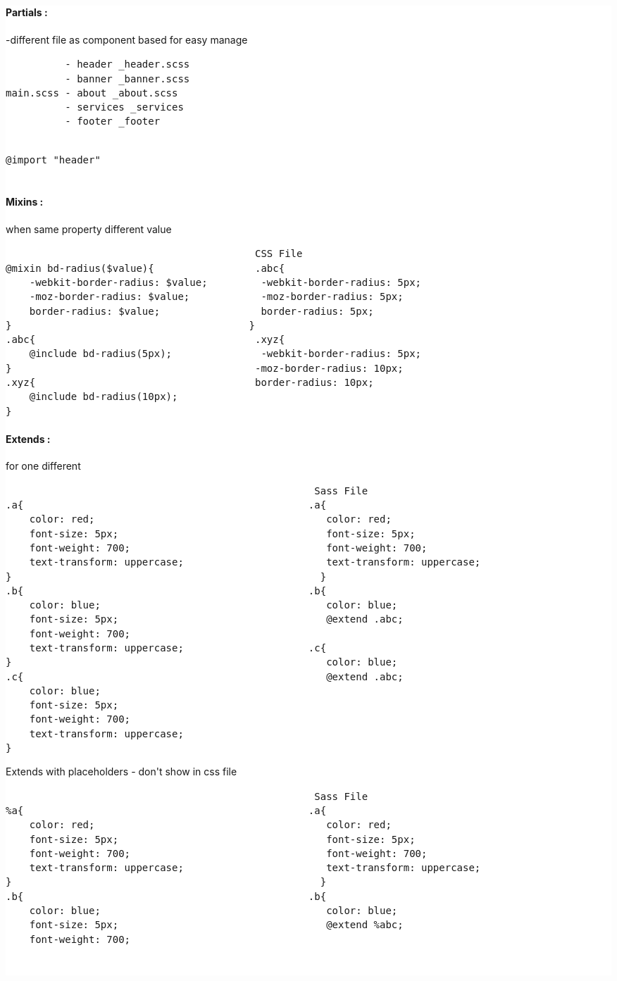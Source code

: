 <h4>Partials :</h4>
<p>-different file as component based for easy manage</p>
<pre>
          - header _header.scss
          - banner _banner.scss
main.scss - about _about.scss
          - services _services
          - footer _footer

 @import "header"         
</pre>

<h4>Mixins :</h4>
<p>when same property different value</p>
<pre>
                                          CSS File
@mixin bd-radius($value){                 .abc{
    -webkit-border-radius: $value;         -webkit-border-radius: 5px;
    -moz-border-radius: $value;            -moz-border-radius: 5px;
    border-radius: $value;                 border-radius: 5px;
}                                        }
.abc{                                     .xyz{
    @include bd-radius(5px);               -webkit-border-radius: 5px;
}                                         -moz-border-radius: 10px;
.xyz{                                     border-radius: 10px;
    @include bd-radius(10px);
}
</pre>
<h4>Extends :</h4>
<p>for one different</p>
<pre>
                                                    Sass File
.a{                                                .a{
    color: red;                                       color: red;
    font-size: 5px;                                   font-size: 5px;
    font-weight: 700;                                 font-weight: 700;
    text-transform: uppercase;                        text-transform: uppercase;
}                                                    }
.b{                                                .b{
    color: blue;                                      color: blue;
    font-size: 5px;                                   @extend .abc;
    font-weight: 700;
    text-transform: uppercase;                     .c{
}                                                     color: blue;
.c{                                                   @extend .abc;
    color: blue;
    font-size: 5px;
    font-weight: 700;
    text-transform: uppercase;
}
</pre>
<p>Extends with placeholders - don't show in css file</p>
<pre>
                                                    Sass File
%a{                                                .a{
    color: red;                                       color: red;
    font-size: 5px;                                   font-size: 5px;
    font-weight: 700;                                 font-weight: 700;
    text-transform: uppercase;                        text-transform: uppercase;
}                                                    }
.b{                                                .b{
    color: blue;                                      color: blue;
    font-size: 5px;                                   @extend %abc;
    font-weight: 700;